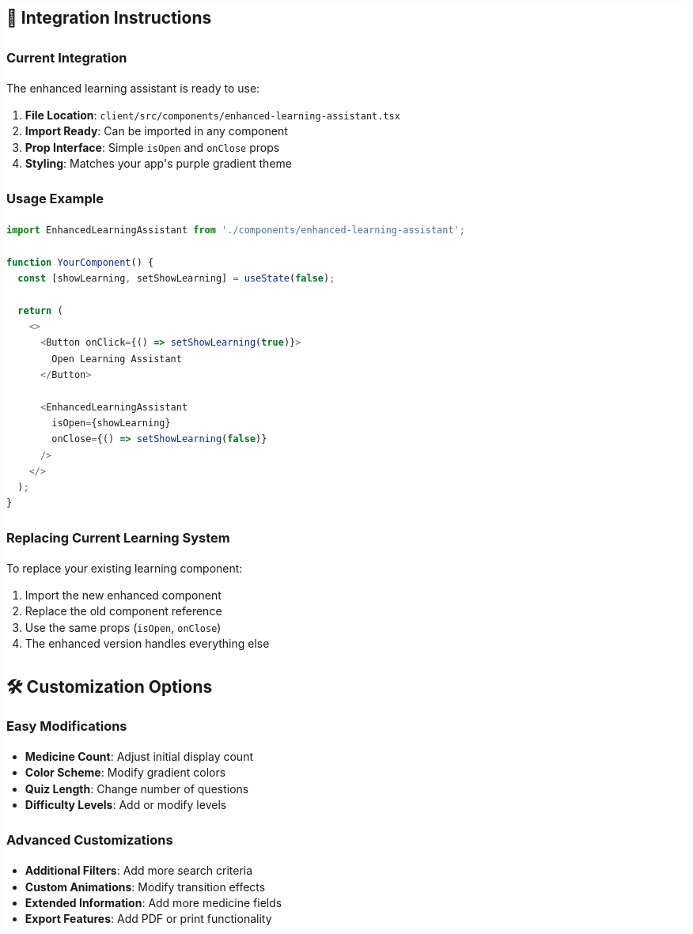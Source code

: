 ## 🎯 Integration Instructions

### Current Integration
The enhanced learning assistant is ready to use:

1. **File Location**: `client/src/components/enhanced-learning-assistant.tsx`
2. **Import Ready**: Can be imported in any component
3. **Prop Interface**: Simple `isOpen` and `onClose` props
4. **Styling**: Matches your app's purple gradient theme

### Usage Example
```typescript
import EnhancedLearningAssistant from './components/enhanced-learning-assistant';

function YourComponent() {
  const [showLearning, setShowLearning] = useState(false);
  
  return (
    <>
      <Button onClick={() => setShowLearning(true)}>
        Open Learning Assistant
      </Button>
      
      <EnhancedLearningAssistant 
        isOpen={showLearning}
        onClose={() => setShowLearning(false)}
      />
    </>
  );
}
```

### Replacing Current Learning System
To replace your existing learning component:

1. Import the new enhanced component
2. Replace the old component reference
3. Use the same props (`isOpen`, `onClose`)
4. The enhanced version handles everything else

## 🛠️ Customization Options

### Easy Modifications
- **Medicine Count**: Adjust initial display count
- **Color Scheme**: Modify gradient colors
- **Quiz Length**: Change number of questions
- **Difficulty Levels**: Add or modify levels

### Advanced Customizations
- **Additional Filters**: Add more search criteria
- **Custom Animations**: Modify transition effects
- **Extended Information**: Add more medicine fields
- **Export Features**: Add PDF or print functionality
